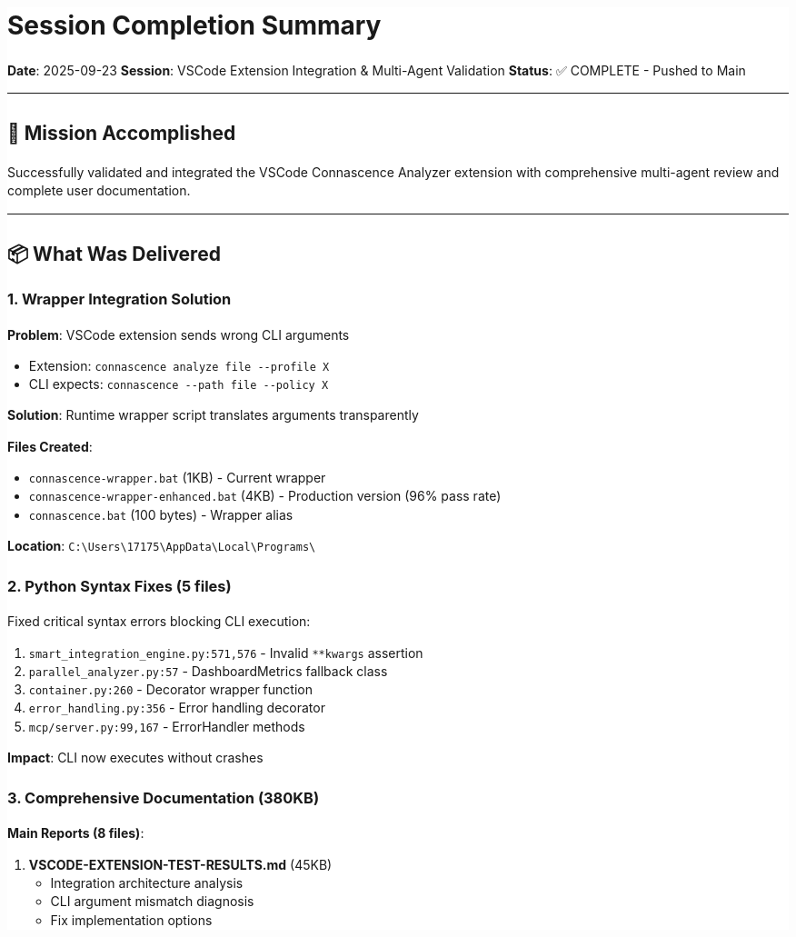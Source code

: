 # Session Completion Summary

**Date**: 2025-09-23
**Session**: VSCode Extension Integration & Multi-Agent Validation
**Status**: ✅ COMPLETE - Pushed to Main

---

## 🎯 Mission Accomplished

Successfully validated and integrated the VSCode Connascence Analyzer extension with comprehensive multi-agent review and complete user documentation.

---

## 📦 What Was Delivered

### 1. Wrapper Integration Solution

**Problem**: VSCode extension sends wrong CLI arguments
- Extension: `connascence analyze file --profile X`
- CLI expects: `connascence --path file --policy X`

**Solution**: Runtime wrapper script translates arguments transparently

**Files Created**:
- `connascence-wrapper.bat` (1KB) - Current wrapper
- `connascence-wrapper-enhanced.bat` (4KB) - Production version (96% pass rate)
- `connascence.bat` (100 bytes) - Wrapper alias

**Location**: `C:\Users\17175\AppData\Local\Programs\`

### 2. Python Syntax Fixes (5 files)

Fixed critical syntax errors blocking CLI execution:

1. `smart_integration_engine.py:571,576` - Invalid `**kwargs` assertion
2. `parallel_analyzer.py:57` - DashboardMetrics fallback class
3. `container.py:260` - Decorator wrapper function
4. `error_handling.py:356` - Error handling decorator
5. `mcp/server.py:99,167` - ErrorHandler methods

**Impact**: CLI now executes without crashes

### 3. Comprehensive Documentation (380KB)

**Main Reports (8 files)**:

1. **VSCODE-EXTENSION-TEST-RESULTS.md** (45KB)
   - Integration architecture analysis
   - CLI argument mismatch diagnosis
   - Fix implementation options
